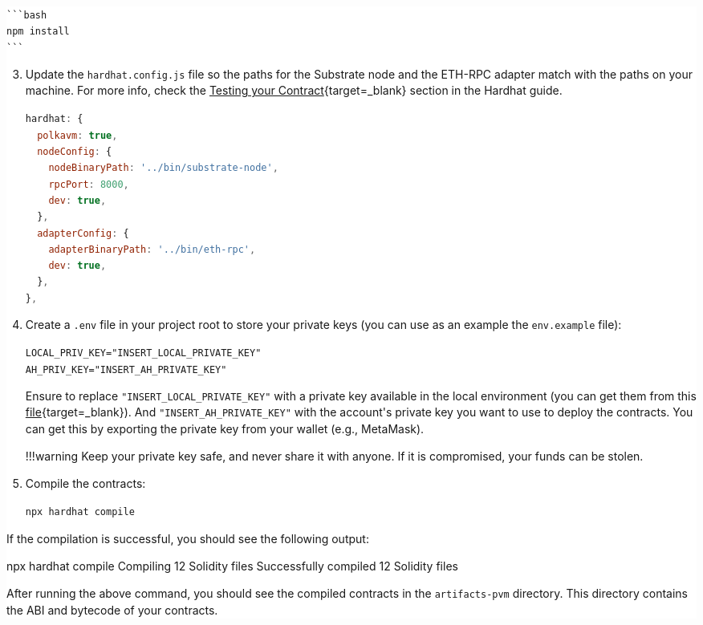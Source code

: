     ```bash
    npm install
    ```

3. Update the `hardhat.config.js` file so the paths for the Substrate node and the ETH-RPC adapter match with the paths on your machine. For more info, check the [Testing your Contract](/smart-contracts/dev-environments/hardhat/compile-and-test/){target=\_blank} section in the Hardhat guide.

    ```js title="hardhat.config.js"
    hardhat: {
      polkavm: true,
      nodeConfig: {
        nodeBinaryPath: '../bin/substrate-node',
        rpcPort: 8000,
        dev: true,
      },
      adapterConfig: {
        adapterBinaryPath: '../bin/eth-rpc',
        dev: true,
      },
    },
    ```

4. Create a `.env` file in your project root to store your private keys (you can use as an example the `env.example` file):

    ```text title=".env"
    LOCAL_PRIV_KEY="INSERT_LOCAL_PRIVATE_KEY"
    AH_PRIV_KEY="INSERT_AH_PRIVATE_KEY"
    ```

    Ensure to replace `"INSERT_LOCAL_PRIVATE_KEY"` with a private key available in the local environment (you can get them from this [file](https://github.com/paritytech/hardhat-polkadot/blob/main/packages/hardhat-polkadot-node/src/constants.ts#L22){target=\_blank}). And `"INSERT_AH_PRIVATE_KEY"` with the account's private key you want to use to deploy the contracts. You can get this by exporting the private key from your wallet (e.g., MetaMask).

    !!!warning
        Keep your private key safe, and never share it with anyone. If it is compromised, your funds can be stolen.

5. Compile the contracts:

    ```bash
    npx hardhat compile
    ```

If the compilation is successful, you should see the following output:

<div id="termynal" data-termynal>
  <span data-ty="input"><span class="file-path"></span>npx hardhat compile</span>
  <span data-ty>Compiling 12 Solidity files</span>
  <span data-ty>Successfully compiled 12 Solidity files</span>
</div>

After running the above command, you should see the compiled contracts in the `artifacts-pvm` directory. This directory contains the ABI and bytecode of your contracts.
